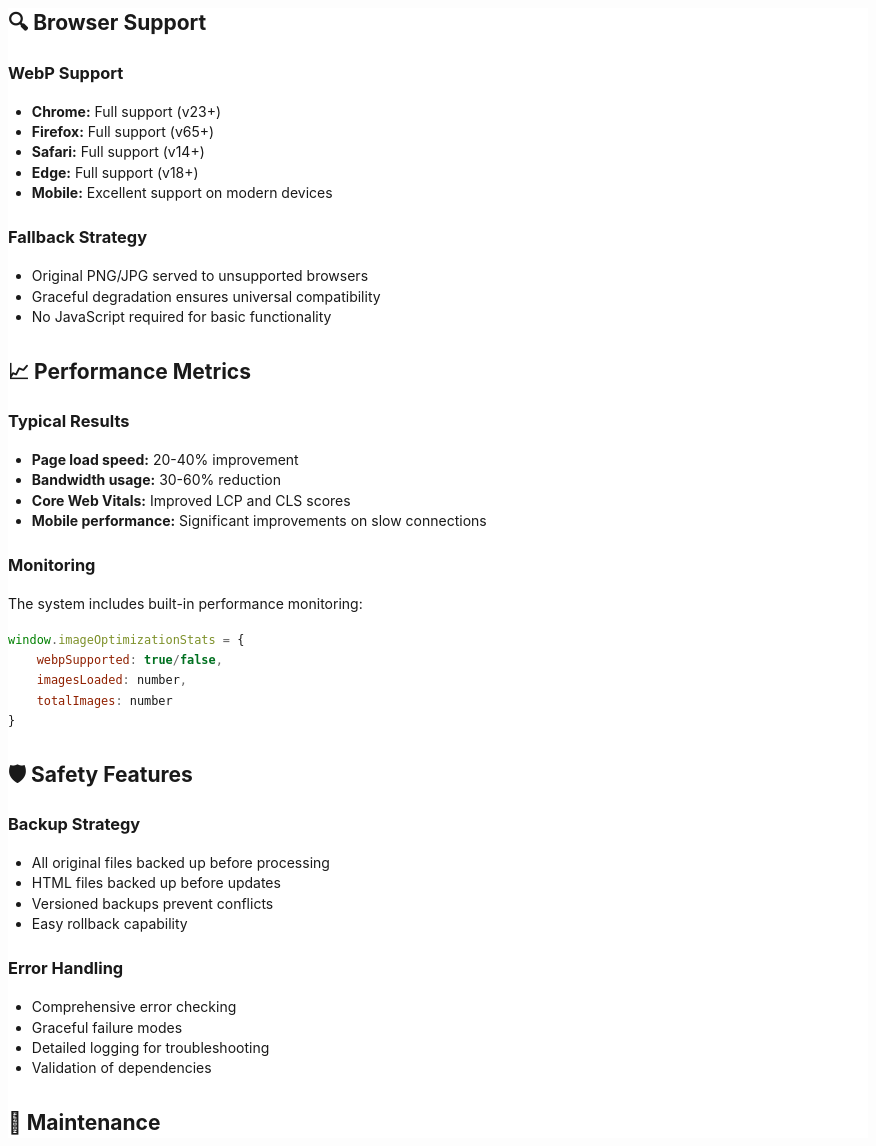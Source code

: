 ## 🔍 Browser Support

### WebP Support
- **Chrome:** Full support (v23+)
- **Firefox:** Full support (v65+)
- **Safari:** Full support (v14+)
- **Edge:** Full support (v18+)
- **Mobile:** Excellent support on modern devices

### Fallback Strategy
- Original PNG/JPG served to unsupported browsers
- Graceful degradation ensures universal compatibility
- No JavaScript required for basic functionality

## 📈 Performance Metrics

### Typical Results
- **Page load speed:** 20-40% improvement
- **Bandwidth usage:** 30-60% reduction
- **Core Web Vitals:** Improved LCP and CLS scores
- **Mobile performance:** Significant improvements on slow connections

### Monitoring
The system includes built-in performance monitoring:
```javascript
window.imageOptimizationStats = {
    webpSupported: true/false,
    imagesLoaded: number,
    totalImages: number
}
```

## 🛡 Safety Features

### Backup Strategy
- All original files backed up before processing
- HTML files backed up before updates
- Versioned backups prevent conflicts
- Easy rollback capability

### Error Handling
- Comprehensive error checking
- Graceful failure modes
- Detailed logging for troubleshooting
- Validation of dependencies

## 🔄 Maintenance
